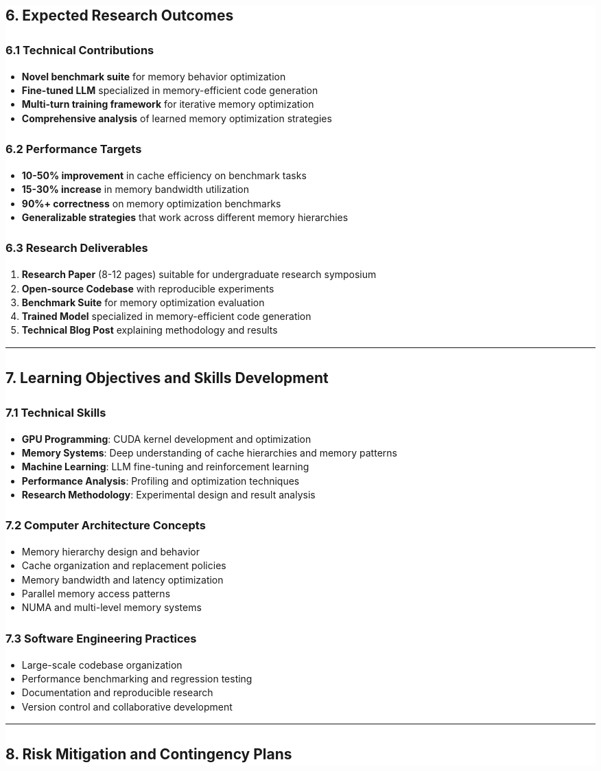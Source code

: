 
## 6. Expected Research Outcomes

### 6.1 Technical Contributions
- **Novel benchmark suite** for memory behavior optimization
- **Fine-tuned LLM** specialized in memory-efficient code generation
- **Multi-turn training framework** for iterative memory optimization
- **Comprehensive analysis** of learned memory optimization strategies

### 6.2 Performance Targets
- **10-50% improvement** in cache efficiency on benchmark tasks
- **15-30% increase** in memory bandwidth utilization
- **90%+ correctness** on memory optimization benchmarks
- **Generalizable strategies** that work across different memory hierarchies

### 6.3 Research Deliverables
1. **Research Paper** (8-12 pages) suitable for undergraduate research symposium
2. **Open-source Codebase** with reproducible experiments
3. **Benchmark Suite** for memory optimization evaluation
4. **Trained Model** specialized in memory-efficient code generation
5. **Technical Blog Post** explaining methodology and results

---

## 7. Learning Objectives and Skills Development

### 7.1 Technical Skills
- **GPU Programming**: CUDA kernel development and optimization
- **Memory Systems**: Deep understanding of cache hierarchies and memory patterns
- **Machine Learning**: LLM fine-tuning and reinforcement learning
- **Performance Analysis**: Profiling and optimization techniques
- **Research Methodology**: Experimental design and result analysis

### 7.2 Computer Architecture Concepts
- Memory hierarchy design and behavior
- Cache organization and replacement policies
- Memory bandwidth and latency optimization
- Parallel memory access patterns
- NUMA and multi-level memory systems

### 7.3 Software Engineering Practices
- Large-scale codebase organization
- Performance benchmarking and regression testing
- Documentation and reproducible research
- Version control and collaborative development

---

## 8. Risk Mitigation and Contingency Plans
